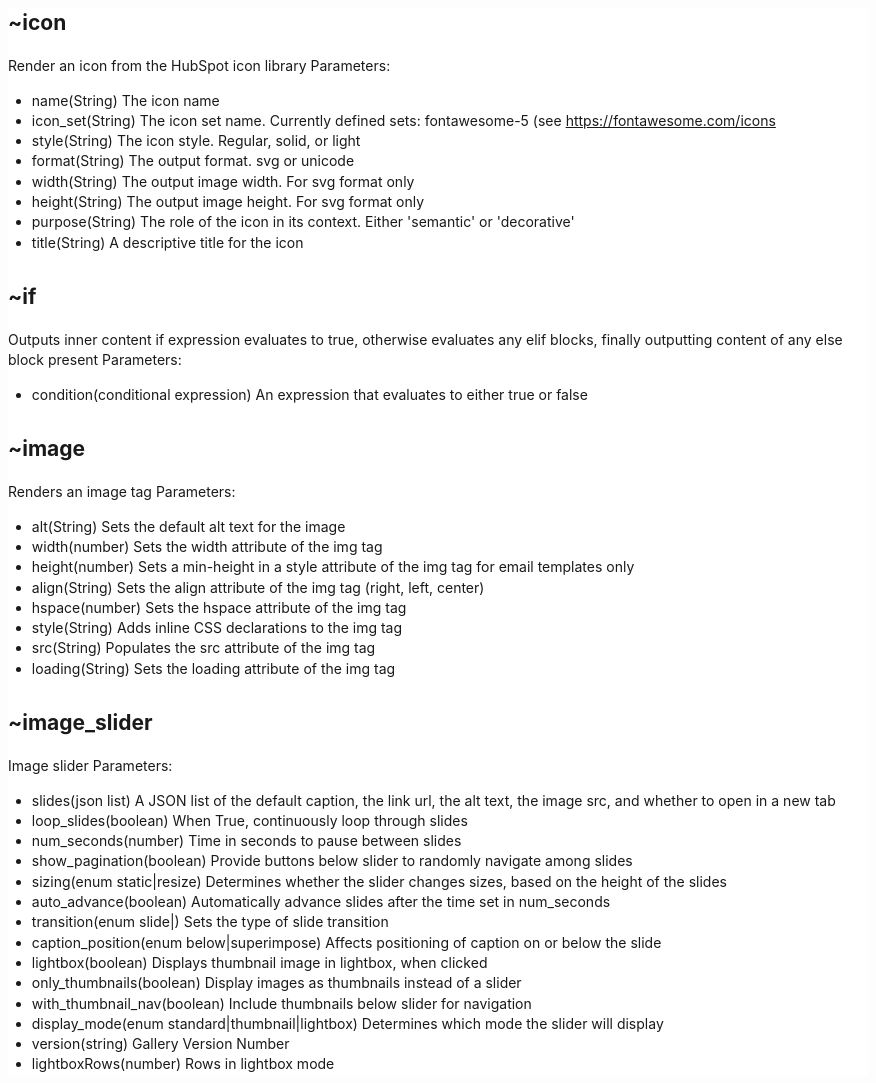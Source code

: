 ## ~icon
Render an icon from the HubSpot icon library
Parameters:
- name(String) The icon name
- icon_set(String) The icon set name. Currently defined sets: fontawesome-5 (see https://fontawesome.com/icons
- style(String) The icon style. Regular, solid, or light
- format(String) The output format. svg or unicode
- width(String) The output image width. For svg format only
- height(String) The output image height. For svg format only
- purpose(String) The role of the icon in its context. Either 'semantic' or 'decorative'
- title(String) A descriptive title for the icon

## ~if
Outputs inner content if expression evaluates to true, otherwise evaluates any elif blocks, finally outputting content of any else block present
Parameters:
- condition(conditional expression) An expression that evaluates to either true or false

## ~image
Renders an image tag
Parameters:
- alt(String) Sets the default alt text for the image
- width(number) Sets the width attribute of the img tag
- height(number) Sets a min-height in a style attribute of the img tag for email templates only
- align(String) Sets the align attribute of the img tag (right, left, center)
- hspace(number) Sets the hspace attribute of the img tag
- style(String) Adds inline CSS declarations to the img tag
- src(String) Populates the src attribute of the img tag
- loading(String) Sets the loading attribute of the img tag

## ~image_slider
Image slider
Parameters:
- slides(json list) A JSON list of the default caption, the link url, the alt text, the image src, and whether to open in a new tab
- loop_slides(boolean) When True, continuously loop through slides
- num_seconds(number) Time in seconds to pause between slides
- show_pagination(boolean) Provide buttons below slider to randomly navigate among slides
- sizing(enum static|resize) Determines whether the slider changes sizes, based on the height of the slides
- auto_advance(boolean) Automatically advance slides after the time set in num_seconds
- transition(enum slide|) Sets the type of slide transition
- caption_position(enum below|superimpose) Affects positioning of caption on or below the slide
- lightbox(boolean) Displays thumbnail image in lightbox, when clicked
- only_thumbnails(boolean) Display images as thumbnails instead of a slider
- with_thumbnail_nav(boolean) Include thumbnails below slider for navigation
- display_mode(enum standard|thumbnail|lightbox) Determines which mode the slider will display
- version(string) Gallery Version Number
- lightboxRows(number) Rows in lightbox mode
